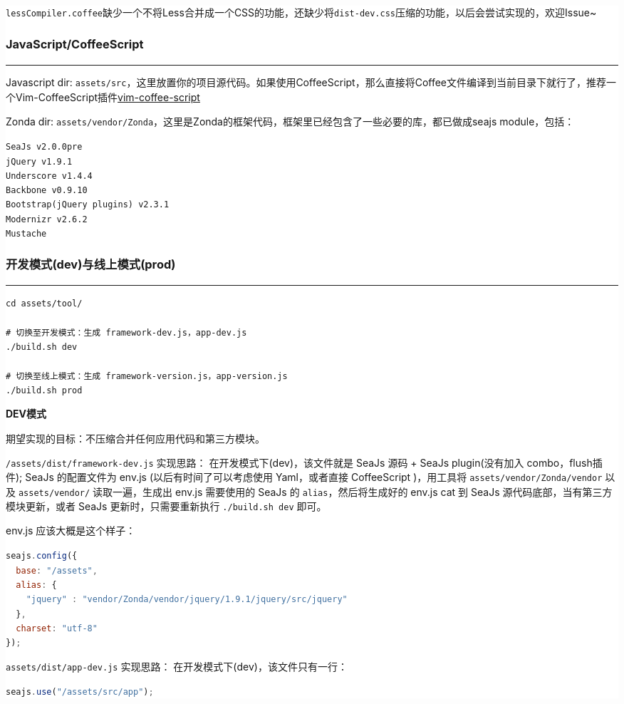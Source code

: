 `lessCompiler.coffee`缺少一个不将Less合并成一个CSS的功能，还缺少将`dist-dev.css`压缩的功能，以后会尝试实现的，欢迎Issue~

### JavaScript/CoffeeScript
- - -

Javascript dir: `assets/src`，这里放置你的项目源代码。如果使用CoffeeScript，那么直接将Coffee文件编译到当前目录下就行了，推荐一个Vim-CoffeeScript插件[vim-coffee-script](https://github.com/kchmck/vim-coffee-script)

Zonda dir: `assets/vendor/Zonda`，这里是Zonda的框架代码，框架里已经包含了一些必要的库，都已做成seajs module，包括：

```
SeaJs v2.0.0pre
jQuery v1.9.1
Underscore v1.4.4
Backbone v0.9.10
Bootstrap(jQuery plugins) v2.3.1
Modernizr v2.6.2
Mustache
```

### 开发模式(dev)与线上模式(prod)
- - -

```shell
cd assets/tool/

# 切换至开发模式：生成 framework-dev.js，app-dev.js
./build.sh dev

# 切换至线上模式：生成 framework-version.js，app-version.js
./build.sh prod
```

**DEV模式**

期望实现的目标：不压缩合并任何应用代码和第三方模块。

`/assets/dist/framework-dev.js`
实现思路：
在开发模式下(dev)，该文件就是 SeaJs 源码 + SeaJs plugin(没有加入 combo，flush插件);
SeaJs 的配置文件为 env.js (以后有时间了可以考虑使用 Yaml，或者直接 CoffeeScript )，用工具将 `assets/vendor/Zonda/vendor` 以及 `assets/vendor/` 读取一遍，生成出 env.js 需要使用的 SeaJs 的 `alias`，然后将生成好的 env.js cat 到 SeaJs 源代码底部，当有第三方模块更新，或者 SeaJs 更新时，只需要重新执行 `./build.sh dev` 即可。

env.js 应该大概是这个样子：

```javascript
seajs.config({
  base: "/assets",
  alias: {
    "jquery" : "vendor/Zonda/vendor/jquery/1.9.1/jquery/src/jquery"
  },
  charset: "utf-8"
});
```
`assets/dist/app-dev.js`
实现思路：
在开发模式下(dev)，该文件只有一行：
```javascript
seajs.use("/assets/src/app");
```

